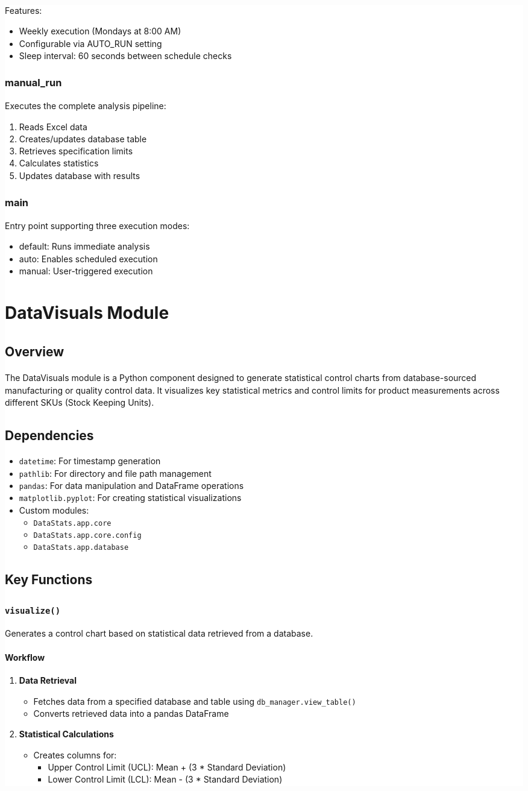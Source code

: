 Features:
- Weekly execution (Mondays at 8:00 AM)
- Configurable via AUTO_RUN setting
- Sleep interval: 60 seconds between schedule checks

### manual_run
Executes the complete analysis pipeline:
1. Reads Excel data
2. Creates/updates database table
3. Retrieves specification limits
4. Calculates statistics
5. Updates database with results

### main
Entry point supporting three execution modes:
- default: Runs immediate analysis
- auto: Enables scheduled execution
- manual: User-triggered execution


# DataVisuals Module

## Overview
The DataVisuals module is a Python component designed to generate statistical control charts from database-sourced manufacturing or quality control data. It visualizes key statistical metrics and control limits for product measurements across different SKUs (Stock Keeping Units).

## Dependencies
- `datetime`: For timestamp generation
- `pathlib`: For directory and file path management
- `pandas`: For data manipulation and DataFrame operations
- `matplotlib.pyplot`: For creating statistical visualizations
- Custom modules:
  - `DataStats.app.core`
  - `DataStats.app.core.config`
  - `DataStats.app.database`

## Key Functions

### `visualize()`
Generates a control chart based on statistical data retrieved from a database.

#### Workflow
1. **Data Retrieval**
   - Fetches data from a specified database and table using `db_manager.view_table()`
   - Converts retrieved data into a pandas DataFrame

2. **Statistical Calculations**
   - Creates columns for:
     - Upper Control Limit (UCL): Mean + (3 * Standard Deviation)
     - Lower Control Limit (LCL): Mean - (3 * Standard Deviation)

